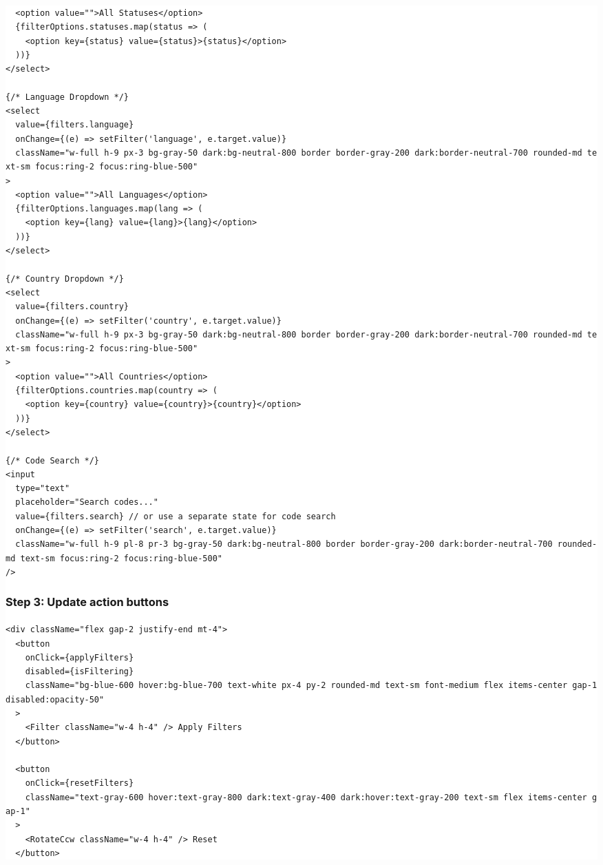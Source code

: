 ```tsx
  <option value="">All Statuses</option>
  {filterOptions.statuses.map(status => (
    <option key={status} value={status}>{status}</option>
  ))}
</select>

{/* Language Dropdown */}
<select
  value={filters.language}
  onChange={(e) => setFilter('language', e.target.value)}
  className="w-full h-9 px-3 bg-gray-50 dark:bg-neutral-800 border border-gray-200 dark:border-neutral-700 rounded-md text-sm focus:ring-2 focus:ring-blue-500"
>
  <option value="">All Languages</option>
  {filterOptions.languages.map(lang => (
    <option key={lang} value={lang}>{lang}</option>
  ))}
</select>

{/* Country Dropdown */}
<select
  value={filters.country}
  onChange={(e) => setFilter('country', e.target.value)}
  className="w-full h-9 px-3 bg-gray-50 dark:bg-neutral-800 border border-gray-200 dark:border-neutral-700 rounded-md text-sm focus:ring-2 focus:ring-blue-500"
>
  <option value="">All Countries</option>
  {filterOptions.countries.map(country => (
    <option key={country} value={country}>{country}</option>
  ))}
</select>

{/* Code Search */}
<input
  type="text"
  placeholder="Search codes..."
  value={filters.search} // or use a separate state for code search
  onChange={(e) => setFilter('search', e.target.value)}
  className="w-full h-9 pl-8 pr-3 bg-gray-50 dark:bg-neutral-800 border border-gray-200 dark:border-neutral-700 rounded-md text-sm focus:ring-2 focus:ring-blue-500"
/>
```

### Step 3: Update action buttons

```tsx
<div className="flex gap-2 justify-end mt-4">
  <button
    onClick={applyFilters}
    disabled={isFiltering}
    className="bg-blue-600 hover:bg-blue-700 text-white px-4 py-2 rounded-md text-sm font-medium flex items-center gap-1 disabled:opacity-50"
  >
    <Filter className="w-4 h-4" /> Apply Filters
  </button>
  
  <button
    onClick={resetFilters}
    className="text-gray-600 hover:text-gray-800 dark:text-gray-400 dark:hover:text-gray-200 text-sm flex items-center gap-1"
  >
    <RotateCcw className="w-4 h-4" /> Reset
  </button>
```